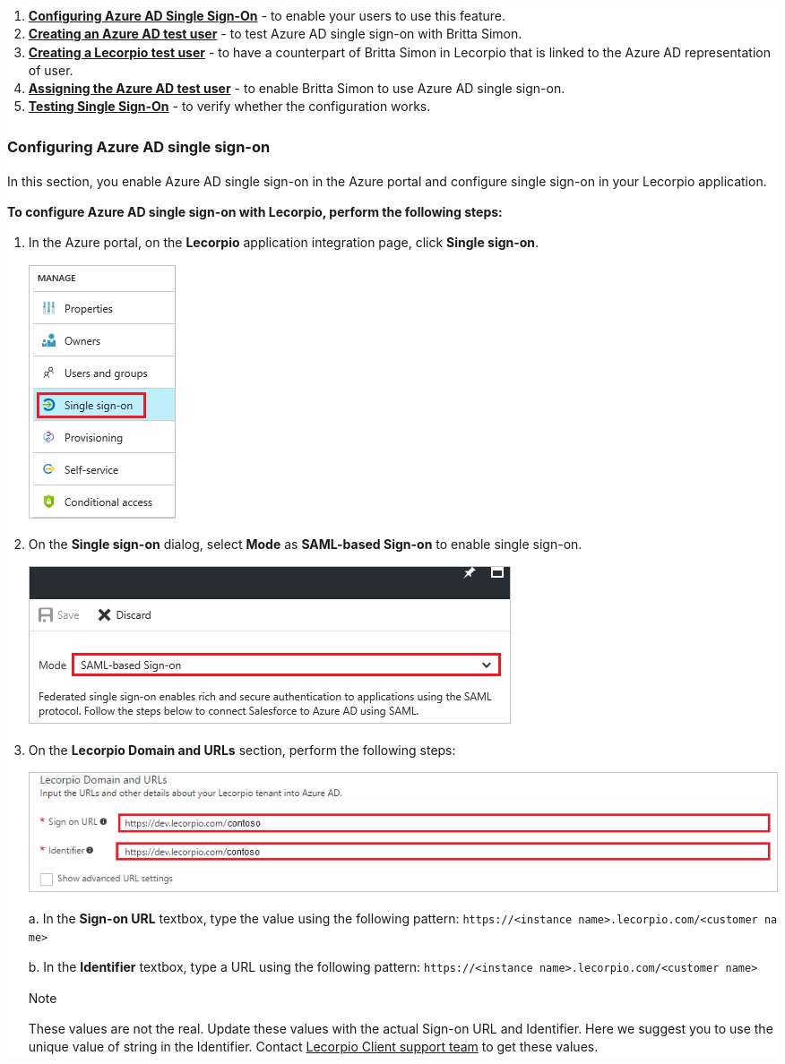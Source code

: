1. **[Configuring Azure AD Single Sign-On](#configuring-azure-ad-single-sign-on)** - to enable your users to use this feature.
2. **[Creating an Azure AD test user](#creating-an-azure-ad-test-user)** - to test Azure AD single sign-on with Britta Simon.
3. **[Creating a Lecorpio test user](#creating-a-lecorpio-test-user)** - to have a counterpart of Britta Simon in Lecorpio that is linked to the Azure AD representation of user.
4. **[Assigning the Azure AD test user](#assigning-the-azure-ad-test-user)** - to enable Britta Simon to use Azure AD single sign-on.
5. **[Testing Single Sign-On](#testing-single-sign-on)** - to verify whether the configuration works.

### Configuring Azure AD single sign-on

In this section, you enable Azure AD single sign-on in the Azure portal and configure single sign-on in your Lecorpio application.

**To configure Azure AD single sign-on with Lecorpio, perform the following steps:**

1. In the Azure portal, on the **Lecorpio** application integration page, click **Single sign-on**.

    ![Configure Single Sign-On][4]

2. On the **Single sign-on** dialog, select **Mode** as **SAML-based Sign-on** to enable single sign-on.
 
    ![Configure Single Sign-On](./media/active-directory-saas-lecorpio-tutorial/tutorial_lecorpio_samlbase.png)

3. On the **Lecorpio Domain and URLs** section, perform the following steps:

    ![Configure Single Sign-On](./media/active-directory-saas-lecorpio-tutorial/tutorial_lecorpio_url.png)

    a. In the **Sign-on URL** textbox, type the value using the following pattern: `https://<instance name>.lecorpio.com/<customer name>`

    b. In the **Identifier** textbox, type a URL using the following pattern: `https://<instance name>.lecorpio.com/<customer name>`

    > [!NOTE] 
    > These values are not the real. Update these values with the actual Sign-on URL and Identifier. Here we suggest you to use the unique value of string in the Identifier. Contact [Lecorpio Client support team](mailto:info@lecorpio.com) to get these values. 
 

[1]: ./media/active-directory-saas-lecorpio-tutorial/tutorial_general_01.png
[2]: ./media/active-directory-saas-lecorpio-tutorial/tutorial_general_02.png
[3]: ./media/active-directory-saas-lecorpio-tutorial/tutorial_general_03.png
[4]: ./media/active-directory-saas-lecorpio-tutorial/tutorial_general_04.png
[100]: ./media/active-directory-saas-lecorpio-tutorial/tutorial_general_100.png
[200]: ./media/active-directory-saas-lecorpio-tutorial/tutorial_general_200.png
[201]: ./media/active-directory-saas-lecorpio-tutorial/tutorial_general_201.png
[202]: ./media/active-directory-saas-lecorpio-tutorial/tutorial_general_202.png
[203]: ./media/active-directory-saas-lecorpio-tutorial/tutorial_general_203.png